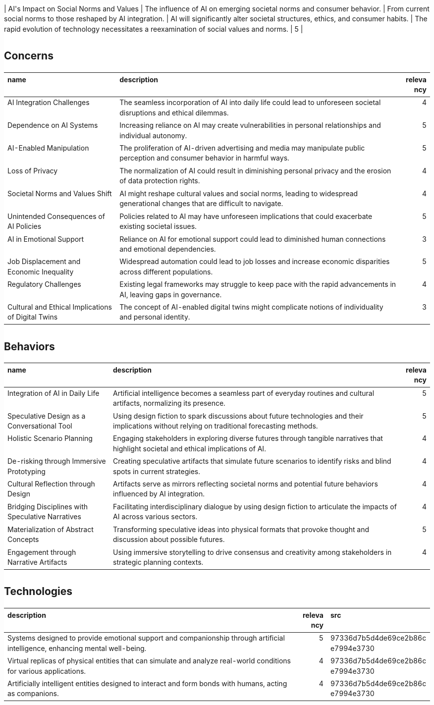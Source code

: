 | AI's Impact on Social Norms and Values     | The influence of AI on emerging societal norms and consumer behavior.                    | From current social norms to those reshaped by AI integration.                             | AI will significantly alter societal structures, ethics, and consumer habits.                                 | The rapid evolution of technology necessitates a reexamination of social values and norms.            |           5 |

## Concerns

| name                                               | description                                                                                                                   |   relevancy |
|:---------------------------------------------------|:------------------------------------------------------------------------------------------------------------------------------|------------:|
| AI Integration Challenges                          | The seamless incorporation of AI into daily life could lead to unforeseen societal disruptions and ethical dilemmas.          |           4 |
| Dependence on AI Systems                           | Increasing reliance on AI may create vulnerabilities in personal relationships and individual autonomy.                       |           5 |
| AI-Enabled Manipulation                            | The proliferation of AI-driven advertising and media may manipulate public perception and consumer behavior in harmful ways.  |           5 |
| Loss of Privacy                                    | The normalization of AI could result in diminishing personal privacy and the erosion of data protection rights.               |           4 |
| Societal Norms and Values Shift                    | AI might reshape cultural values and social norms, leading to widespread generational changes that are difficult to navigate. |           4 |
| Unintended Consequences of AI Policies             | Policies related to AI may have unforeseen implications that could exacerbate existing societal issues.                       |           5 |
| AI in Emotional Support                            | Reliance on AI for emotional support could lead to diminished human connections and emotional dependencies.                   |           3 |
| Job Displacement and Economic Inequality           | Widespread automation could lead to job losses and increase economic disparities across different populations.                |           5 |
| Regulatory Challenges                              | Existing legal frameworks may struggle to keep pace with the rapid advancements in AI, leaving gaps in governance.            |           4 |
| Cultural and Ethical Implications of Digital Twins | The concept of AI-enabled digital twins might complicate notions of individuality and personal identity.                      |           3 |

## Behaviors

| name                                             | description                                                                                                                                    |   relevancy |
|:-------------------------------------------------|:-----------------------------------------------------------------------------------------------------------------------------------------------|------------:|
| Integration of AI in Daily Life                  | Artificial intelligence becomes a seamless part of everyday routines and cultural artifacts, normalizing its presence.                         |           5 |
| Speculative Design as a Conversational Tool      | Using design fiction to spark discussions about future technologies and their implications without relying on traditional forecasting methods. |           5 |
| Holistic Scenario Planning                       | Engaging stakeholders in exploring diverse futures through tangible narratives that highlight societal and ethical implications of AI.         |           4 |
| De-risking through Immersive Prototyping         | Creating speculative artifacts that simulate future scenarios to identify risks and blind spots in current strategies.                         |           4 |
| Cultural Reflection through Design               | Artifacts serve as mirrors reflecting societal norms and potential future behaviors influenced by AI integration.                              |           4 |
| Bridging Disciplines with Speculative Narratives | Facilitating interdisciplinary dialogue by using design fiction to articulate the impacts of AI across various sectors.                        |           4 |
| Materialization of Abstract Concepts             | Transforming speculative ideas into physical formats that provoke thought and discussion about possible futures.                               |           5 |
| Engagement through Narrative Artifacts           | Using immersive storytelling to drive consensus and creativity among stakeholders in strategic planning contexts.                              |           4 |

## Technologies

| description                                                                                                                   |   relevancy | src                              |
|:------------------------------------------------------------------------------------------------------------------------------|------------:|:---------------------------------|
| Systems designed to provide emotional support and companionship through artificial intelligence, enhancing mental well-being. |           5 | 97336d7b5d4de69ce2b86ce7994e3730 |
| Virtual replicas of physical entities that can simulate and analyze real-world conditions for various applications.           |           4 | 97336d7b5d4de69ce2b86ce7994e3730 |
| Artificially intelligent entities designed to interact and form bonds with humans, acting as companions.                      |           4 | 97336d7b5d4de69ce2b86ce7994e3730 |